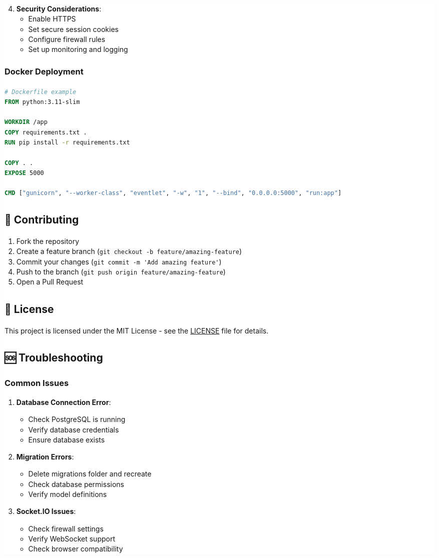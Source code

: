 4. **Security Considerations**:
   - Enable HTTPS
   - Set secure session cookies
   - Configure firewall rules
   - Set up monitoring and logging

### Docker Deployment

```dockerfile
# Dockerfile example
FROM python:3.11-slim

WORKDIR /app
COPY requirements.txt .
RUN pip install -r requirements.txt

COPY . .
EXPOSE 5000

CMD ["gunicorn", "--worker-class", "eventlet", "-w", "1", "--bind", "0.0.0.0:5000", "run:app"]
```

## 🤝 Contributing

1. Fork the repository
2. Create a feature branch (`git checkout -b feature/amazing-feature`)
3. Commit your changes (`git commit -m 'Add amazing feature'`)
4. Push to the branch (`git push origin feature/amazing-feature`)
5. Open a Pull Request

## 📄 License

This project is licensed under the MIT License - see the [LICENSE](LICENSE) file for details.

## 🆘 Troubleshooting

### Common Issues

1. **Database Connection Error**:
   - Check PostgreSQL is running
   - Verify database credentials
   - Ensure database exists

2. **Migration Errors**:
   - Delete migrations folder and recreate
   - Check database permissions
   - Verify model definitions

3. **Socket.IO Issues**:
   - Check firewall settings
   - Verify WebSocket support
   - Check browser compatibility
